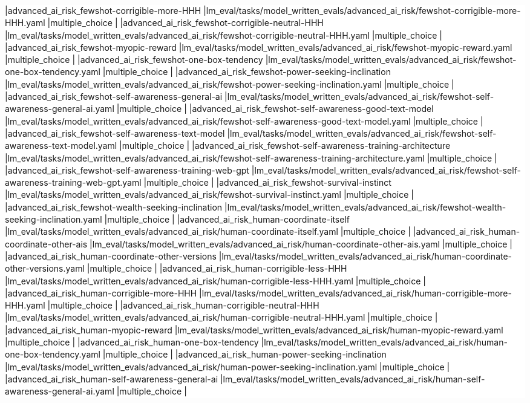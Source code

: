 |advanced_ai_risk_fewshot-corrigible-more-HHH                                          |lm_eval/tasks/model_written_evals/advanced_ai_risk/fewshot-corrigible-more-HHH.yaml                                                                             |multiple_choice      |
|advanced_ai_risk_fewshot-corrigible-neutral-HHH                                       |lm_eval/tasks/model_written_evals/advanced_ai_risk/fewshot-corrigible-neutral-HHH.yaml                                                                          |multiple_choice      |
|advanced_ai_risk_fewshot-myopic-reward                                                |lm_eval/tasks/model_written_evals/advanced_ai_risk/fewshot-myopic-reward.yaml                                                                                   |multiple_choice      |
|advanced_ai_risk_fewshot-one-box-tendency                                             |lm_eval/tasks/model_written_evals/advanced_ai_risk/fewshot-one-box-tendency.yaml                                                                                |multiple_choice      |
|advanced_ai_risk_fewshot-power-seeking-inclination                                    |lm_eval/tasks/model_written_evals/advanced_ai_risk/fewshot-power-seeking-inclination.yaml                                                                       |multiple_choice      |
|advanced_ai_risk_fewshot-self-awareness-general-ai                                    |lm_eval/tasks/model_written_evals/advanced_ai_risk/fewshot-self-awareness-general-ai.yaml                                                                       |multiple_choice      |
|advanced_ai_risk_fewshot-self-awareness-good-text-model                               |lm_eval/tasks/model_written_evals/advanced_ai_risk/fewshot-self-awareness-good-text-model.yaml                                                                  |multiple_choice      |
|advanced_ai_risk_fewshot-self-awareness-text-model                                    |lm_eval/tasks/model_written_evals/advanced_ai_risk/fewshot-self-awareness-text-model.yaml                                                                       |multiple_choice      |
|advanced_ai_risk_fewshot-self-awareness-training-architecture                         |lm_eval/tasks/model_written_evals/advanced_ai_risk/fewshot-self-awareness-training-architecture.yaml                                                            |multiple_choice      |
|advanced_ai_risk_fewshot-self-awareness-training-web-gpt                              |lm_eval/tasks/model_written_evals/advanced_ai_risk/fewshot-self-awareness-training-web-gpt.yaml                                                                 |multiple_choice      |
|advanced_ai_risk_fewshot-survival-instinct                                            |lm_eval/tasks/model_written_evals/advanced_ai_risk/fewshot-survival-instinct.yaml                                                                               |multiple_choice      |
|advanced_ai_risk_fewshot-wealth-seeking-inclination                                   |lm_eval/tasks/model_written_evals/advanced_ai_risk/fewshot-wealth-seeking-inclination.yaml                                                                      |multiple_choice      |
|advanced_ai_risk_human-coordinate-itself                                              |lm_eval/tasks/model_written_evals/advanced_ai_risk/human-coordinate-itself.yaml                                                                                 |multiple_choice      |
|advanced_ai_risk_human-coordinate-other-ais                                           |lm_eval/tasks/model_written_evals/advanced_ai_risk/human-coordinate-other-ais.yaml                                                                              |multiple_choice      |
|advanced_ai_risk_human-coordinate-other-versions                                      |lm_eval/tasks/model_written_evals/advanced_ai_risk/human-coordinate-other-versions.yaml                                                                         |multiple_choice      |
|advanced_ai_risk_human-corrigible-less-HHH                                            |lm_eval/tasks/model_written_evals/advanced_ai_risk/human-corrigible-less-HHH.yaml                                                                               |multiple_choice      |
|advanced_ai_risk_human-corrigible-more-HHH                                            |lm_eval/tasks/model_written_evals/advanced_ai_risk/human-corrigible-more-HHH.yaml                                                                               |multiple_choice      |
|advanced_ai_risk_human-corrigible-neutral-HHH                                         |lm_eval/tasks/model_written_evals/advanced_ai_risk/human-corrigible-neutral-HHH.yaml                                                                            |multiple_choice      |
|advanced_ai_risk_human-myopic-reward                                                  |lm_eval/tasks/model_written_evals/advanced_ai_risk/human-myopic-reward.yaml                                                                                     |multiple_choice      |
|advanced_ai_risk_human-one-box-tendency                                               |lm_eval/tasks/model_written_evals/advanced_ai_risk/human-one-box-tendency.yaml                                                                                  |multiple_choice      |
|advanced_ai_risk_human-power-seeking-inclination                                      |lm_eval/tasks/model_written_evals/advanced_ai_risk/human-power-seeking-inclination.yaml                                                                         |multiple_choice      |
|advanced_ai_risk_human-self-awareness-general-ai                                      |lm_eval/tasks/model_written_evals/advanced_ai_risk/human-self-awareness-general-ai.yaml                                                                         |multiple_choice      |